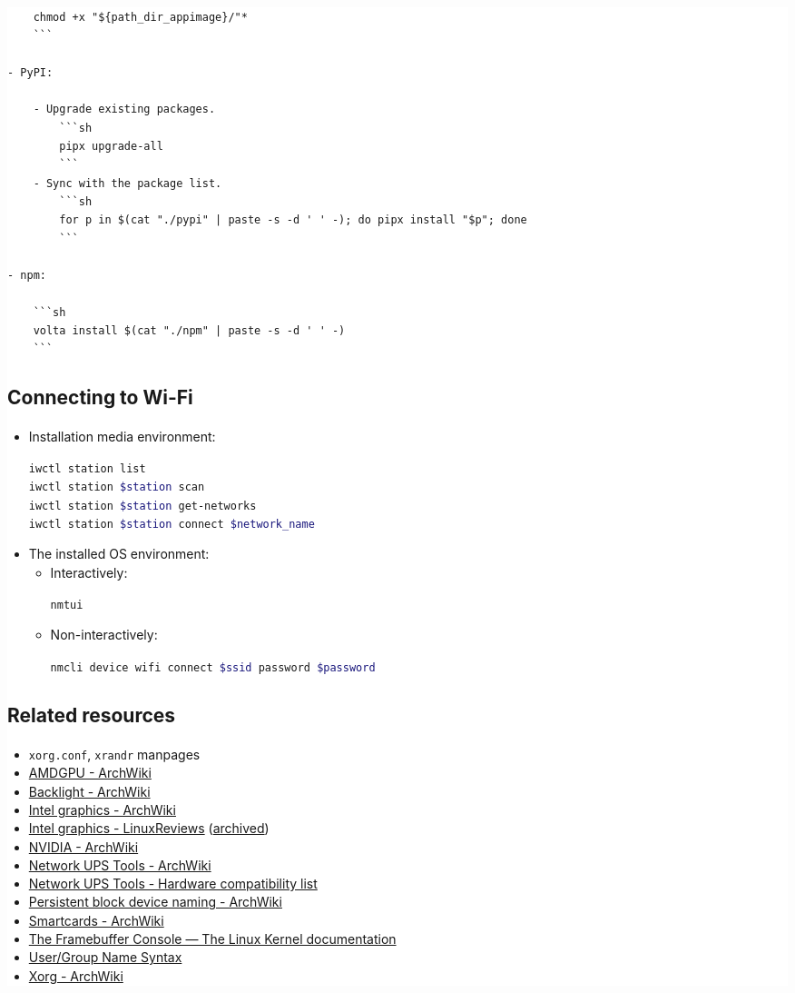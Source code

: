         chmod +x "${path_dir_appimage}/"*
        ```

    - PyPI:

        - Upgrade existing packages.
            ```sh
            pipx upgrade-all
            ```
        - Sync with the package list.
            ```sh
            for p in $(cat "./pypi" | paste -s -d ' ' -); do pipx install "$p"; done
            ```

    - npm:

        ```sh
        volta install $(cat "./npm" | paste -s -d ' ' -)
        ```

## Connecting to Wi-Fi

- Installation media environment:
    ```sh
    iwctl station list
    iwctl station $station scan
    iwctl station $station get-networks
    iwctl station $station connect $network_name
    ```
- The installed OS environment:
    - Interactively:
        ```sh
        nmtui
        ```
    - Non-interactively:
        ```sh
        nmcli device wifi connect $ssid password $password
        ```

## Related resources

- `xorg.conf`, `xrandr` manpages
- [AMDGPU - ArchWiki](https://wiki.archlinux.org/title/AMDGPU)
- [Backlight - ArchWiki](https://wiki.archlinux.org/title/Backlight)
- [Intel graphics - ArchWiki](https://wiki.archlinux.org/title/Intel_graphics)
- [Intel graphics - LinuxReviews](https://linuxreviews.org/Intel_graphics) ([archived](https://archive.is/km0z3))
- [NVIDIA - ArchWiki](https://wiki.archlinux.org/title/NVIDIA)
- [Network UPS Tools - ArchWiki](https://wiki.archlinux.org/title/Network_UPS_Tools)
- [Network UPS Tools - Hardware compatibility list](https://networkupstools.org/stable-hcl.html)
- [Persistent block device naming - ArchWiki](https://wiki.archlinux.org/title/Persistent_block_device_naming)
- [Smartcards - ArchWiki](https://wiki.archlinux.org/title/Smartcards)
- [The Framebuffer Console — The Linux Kernel documentation](https://www.kernel.org/doc/html/latest/fb/fbcon.html)
- [User/Group Name Syntax](https://systemd.io/USER_NAMES/)
- [Xorg - ArchWiki](https://wiki.archlinux.org/title/Xorg)
